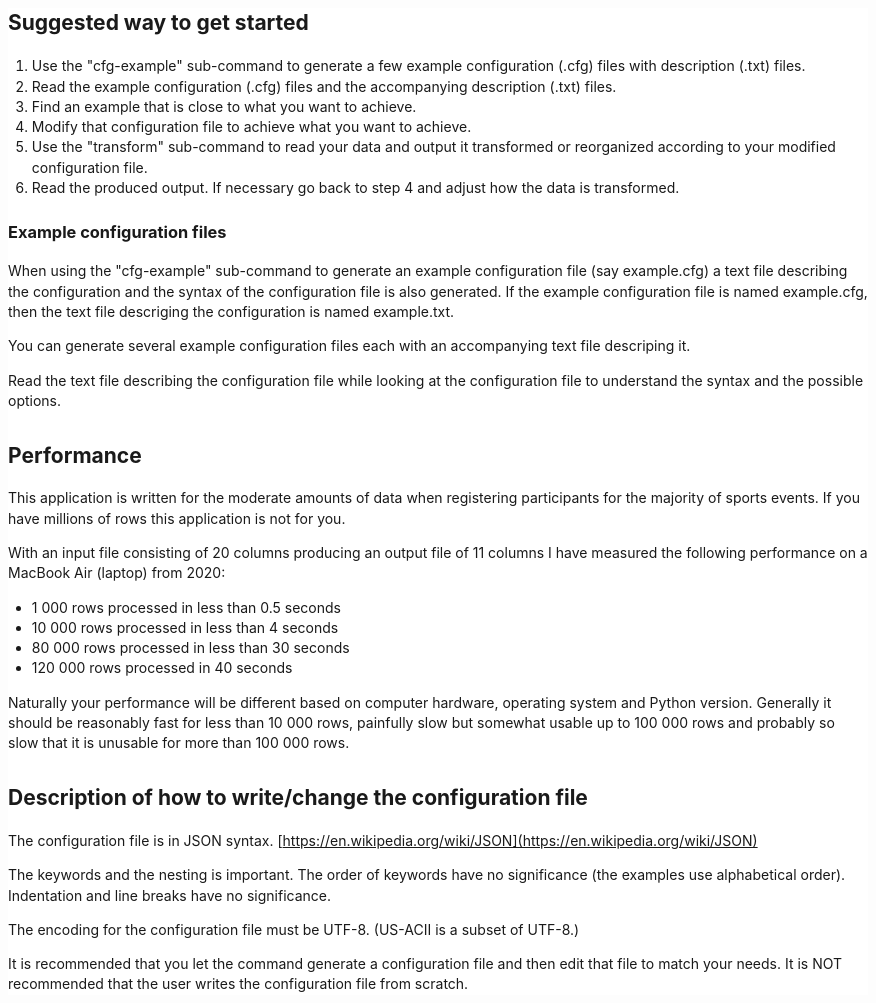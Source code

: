 ## Suggested way to get started

 1. Use the "cfg-example" sub-command to generate a few example configuration (.cfg) files with description (.txt) files.
 2. Read the example configuration (.cfg) files and the accompanying description (.txt) files.
 3. Find an example that is close to what you want to achieve.
 4. Modify that configuration file to achieve what you want to achieve.
 5. Use the "transform" sub-command to read your data and output it transformed or reorganized according to your modified configuration file.
 6. Read the produced output. If necessary go back to step 4 and adjust how the data is transformed.

### Example configuration files

When using the "cfg-example" sub-command to generate an example configuration file (say example.cfg) a text file describing the configuration and the syntax of the configuration file is also generated. If the example configuration file is named example.cfg, then the text file descriging the configuration is named example.txt.

You can generate several example configuration files each with an accompanying text file descriping it.

Read the text file describing the configuration file while looking at the configuration file to understand the syntax and the possible options.

## Performance

This application is written for the moderate amounts of data when registering participants for the majority of sports events. If you have millions of rows this application is not for you.

With an input file consisting of 20 columns producing an output file of 11 columns I have measured the following performance on a MacBook Air (laptop) from 2020:

* 1 000 rows processed in less than 0.5 seconds
* 10 000 rows processed in less than 4 seconds
* 80 000 rows processed in less than 30 seconds
* 120 000 rows processed in 40 seconds

Naturally your performance will be different based on computer hardware, operating system and Python version. Generally it should be reasonably fast for less than 10 000 rows, painfully slow but somewhat usable up to 100 000 rows and probably so slow that it is unusable for more than 100 000 rows.

## Description of how to write/change the configuration file

The configuration file is in JSON syntax. [https://en.wikipedia.org/wiki/JSON](https://en.wikipedia.org/wiki/JSON)

The keywords and the nesting is important. The order of keywords
have no significance (the examples use alphabetical order).
Indentation and line breaks have no significance.

The encoding for the configuration file must be UTF-8. (US-ACII is a subset of UTF-8.)

It is recommended that you let the command generate a configuration
file and then edit that file to match your needs. It is NOT recommended
that the user writes the configuration file from scratch.
